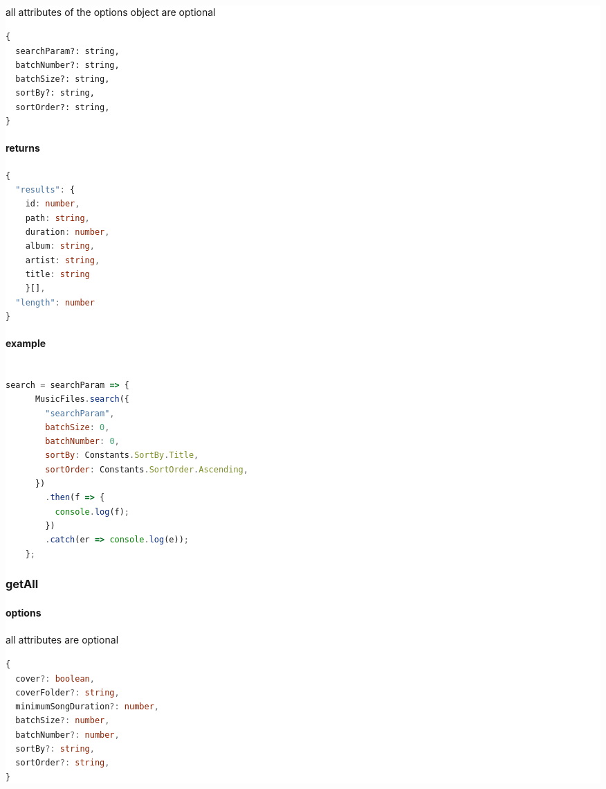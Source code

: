all attributes of the options object are optional

```
{
  searchParam?: string,
  batchNumber?: string,
  batchSize?: string,
  sortBy?: string,
  sortOrder?: string,
}
```

#### returns

```typescript
{
  "results": {
    id: number,
    path: string,
    duration: number,
    album: string,
    artist: string,
    title: string
    }[],
  "length": number
}
```

#### example

```javascript

search = searchParam => {
      MusicFiles.search({
        "searchParam",
        batchSize: 0,
        batchNumber: 0,
        sortBy: Constants.SortBy.Title,
        sortOrder: Constants.SortOrder.Ascending,
      })
        .then(f => {
          console.log(f);
        })
        .catch(er => console.log(e));
    };
```

### getAll

#### options

all attributes are optional

```typescript
{
  cover?: boolean,
  coverFolder?: string,
  minimumSongDuration?: number,
  batchSize?: number,
  batchNumber?: number,
  sortBy?: string,
  sortOrder?: string,
}
```
